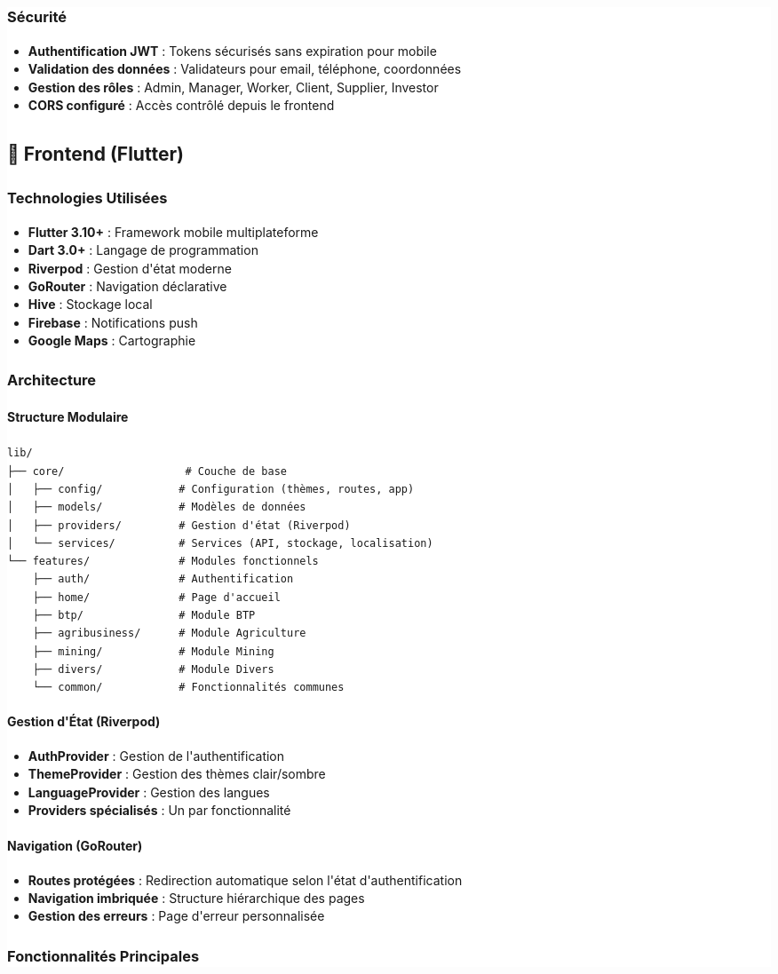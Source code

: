 ### Sécurité
- **Authentification JWT** : Tokens sécurisés sans expiration pour mobile
- **Validation des données** : Validateurs pour email, téléphone, coordonnées
- **Gestion des rôles** : Admin, Manager, Worker, Client, Supplier, Investor
- **CORS configuré** : Accès contrôlé depuis le frontend

## 📱 Frontend (Flutter)

### Technologies Utilisées
- **Flutter 3.10+** : Framework mobile multiplateforme
- **Dart 3.0+** : Langage de programmation
- **Riverpod** : Gestion d'état moderne
- **GoRouter** : Navigation déclarative
- **Hive** : Stockage local
- **Firebase** : Notifications push
- **Google Maps** : Cartographie

### Architecture

#### Structure Modulaire
```
lib/
├── core/                   # Couche de base
│   ├── config/            # Configuration (thèmes, routes, app)
│   ├── models/            # Modèles de données
│   ├── providers/         # Gestion d'état (Riverpod)
│   └── services/          # Services (API, stockage, localisation)
└── features/              # Modules fonctionnels
    ├── auth/              # Authentification
    ├── home/              # Page d'accueil
    ├── btp/               # Module BTP
    ├── agribusiness/      # Module Agriculture
    ├── mining/            # Module Mining
    ├── divers/            # Module Divers
    └── common/            # Fonctionnalités communes
```

#### Gestion d'État (Riverpod)
- **AuthProvider** : Gestion de l'authentification
- **ThemeProvider** : Gestion des thèmes clair/sombre
- **LanguageProvider** : Gestion des langues
- **Providers spécialisés** : Un par fonctionnalité

#### Navigation (GoRouter)
- **Routes protégées** : Redirection automatique selon l'état d'authentification
- **Navigation imbriquée** : Structure hiérarchique des pages
- **Gestion des erreurs** : Page d'erreur personnalisée

### Fonctionnalités Principales

